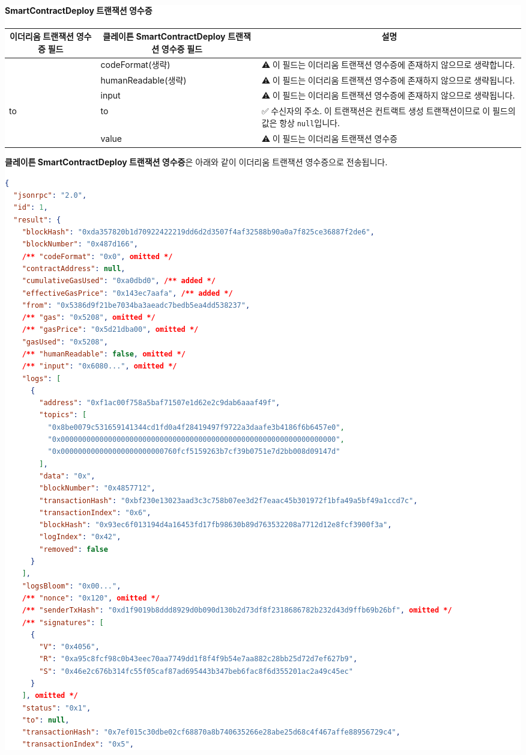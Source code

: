 #### SmartContractDeploy 트랜잭션 영수증

| 이더리움 트랜잭션 영수증 필드 | 클레이튼 SmartContractDeploy 트랜잭션 영수증 필드 | 설명 |
|------------------------------------|------------------------------------------------------|---------------------------------------------------------------------------------------------------------------------------------------------|
| | codeFormat(생략) | :warning: 이 필드는 이더리움 트랜잭션 영수증에 존재하지 않으므로 생략합니다.                                          |
| | humanReadable(생략) | :warning: 이 필드는 이더리움 트랜잭션 영수증에 존재하지 않으므로 생략됩니다.                                          |
| | input | :warning: 이 필드는 이더리움 트랜잭션 영수증에 존재하지 않으므로 생략됩니다.
| to | to | :white_check_mark: 수신자의 주소. 이 트랜잭션은 컨트랙트 생성 트랜잭션이므로 이 필드의 값은 항상 `null`입니다. |
| | value | :warning: 이 필드는 이더리움 트랜잭션 영수증 |에 존재하지 않으므로 생략합니다.

**클레이튼 SmartContractDeploy 트랜잭션 영수증**은 아래와 같이 이더리움 트랜잭션 영수증으로 전송됩니다.

```json
{
  "jsonrpc": "2.0",
  "id": 1,
  "result": {
    "blockHash": "0xda357820b1d70922422219dd6d2d3507f4af32588b90a0a7f825ce36887f2de6",
    "blockNumber": "0x487d166",
    /** "codeFormat": "0x0", omitted */
    "contractAddress": null,
    "cumulativeGasUsed": "0xa0dbd0", /** added */
    "effectiveGasPrice": "0x143ec7aafa", /** added */
    "from": "0x5386d9f21be7034ba3aeadc7bedb5ea4dd538237",
    /** "gas": "0x5208", omitted */
    /** "gasPrice": "0x5d21dba00", omitted */
    "gasUsed": "0x5208",
    /** "humanReadable": false, omitted */
    /** "input": "0x6080...", omitted */
    "logs": [
      {
        "address": "0xf1ac00f758a5baf71507e1d62e2c9dab6aaaf49f",
        "topics": [
          "0x8be0079c531659141344cd1fd0a4f28419497f9722a3daafe3b4186f6b6457e0",
          "0x0000000000000000000000000000000000000000000000000000000000000000",
          "0x000000000000000000000000760fcf5159263b7cf39b0751e7d2bb008d09147d"
        ],
        "data": "0x",
        "blockNumber": "0x4857712",
        "transactionHash": "0xbf230e13023aad3c3c758b07ee3d2f7eaac45b301972f1bfa49a5bf49a1ccd7c",
        "transactionIndex": "0x6",
        "blockHash": "0x93ec6f013194d4a16453fd17fb98630b89d763532208a7712d12e8fcf3900f3a",
        "logIndex": "0x42",
        "removed": false
      }
    ],
    "logsBloom": "0x00...",
    /** "nonce": "0x120", omitted */
    /** "senderTxHash": "0xd1f9019b8ddd8929d0b090d130b2d73df8f2318686782b232d43d9ffb69b26bf", omitted */
    /** "signatures": [
      {
        "V": "0x4056",
        "R": "0xa95c8fcf98c0b43eec70aa7749dd1f8f4f9b54e7aa882c28bb25d72d7ef627b9",
        "S": "0x46e2c676b314fc55f05caf87ad695443b347beb6fac8f6d355201ac2a49c45ec"
      }
    ], omitted */
    "status": "0x1",
    "to": null,
    "transactionHash": "0x7ef015c30dbe02cf68870a8b740635266e28abe25d68c4f467affe88956729c4",
    "transactionIndex": "0x5",
```